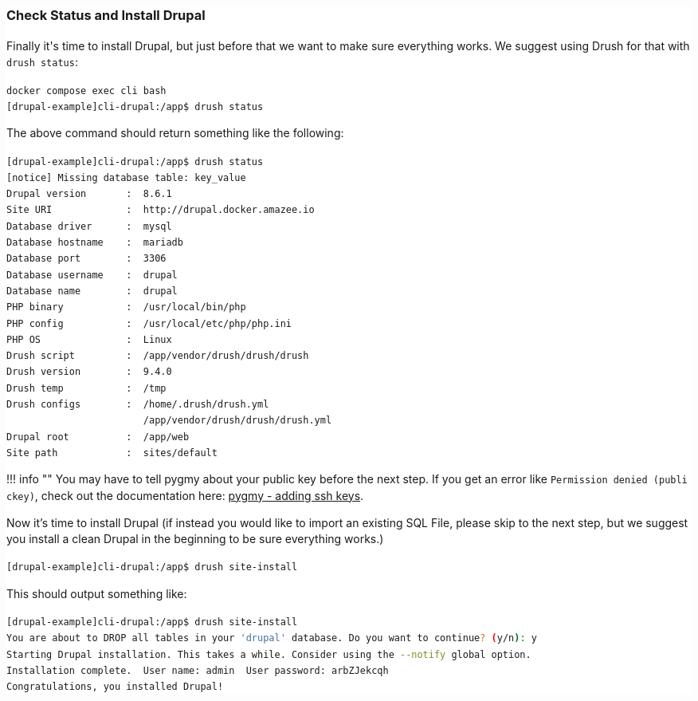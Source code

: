 ### Check Status and Install Drupal

Finally it's time to install Drupal, but just before that we want to make sure everything works. We suggest using Drush for that with `drush status`:

```bash title="run drush status"
docker compose exec cli bash
[drupal-example]cli-drupal:/app$ drush status
```

The above command should return something like the following:

```bash title="drush status results"
[drupal-example]cli-drupal:/app$ drush status
[notice] Missing database table: key_value
Drupal version       :  8.6.1
Site URI             :  http://drupal.docker.amazee.io
Database driver      :  mysql
Database hostname    :  mariadb
Database port        :  3306
Database username    :  drupal
Database name        :  drupal
PHP binary           :  /usr/local/bin/php
PHP config           :  /usr/local/etc/php/php.ini
PHP OS               :  Linux
Drush script         :  /app/vendor/drush/drush/drush
Drush version        :  9.4.0
Drush temp           :  /tmp
Drush configs        :  /home/.drush/drush.yml
                        /app/vendor/drush/drush/drush.yml
Drupal root          :  /app/web
Site path            :  sites/default

```

!!! info ""
    You may have to tell pygmy about your public key before the next step. If you get an error like `Permission denied (publickey)`, check out the documentation here: [pygmy - adding ssh keys](https://pygmy.readthedocs.io/en/master/usage/#adding-ssh-keys).

Now it’s time to install Drupal (if instead you would like to import an existing SQL File, please skip to the next step, but we suggest you install a clean Drupal in the beginning to be sure everything works.)

```bash title="run drush si"
[drupal-example]cli-drupal:/app$ drush site-install
```
This should output something like:

```bash title="drush si results"
[drupal-example]cli-drupal:/app$ drush site-install
You are about to DROP all tables in your 'drupal' database. Do you want to continue? (y/n): y
Starting Drupal installation. This takes a while. Consider using the --notify global option.
Installation complete.  User name: admin  User password: arbZJekcqh
Congratulations, you installed Drupal!
```
